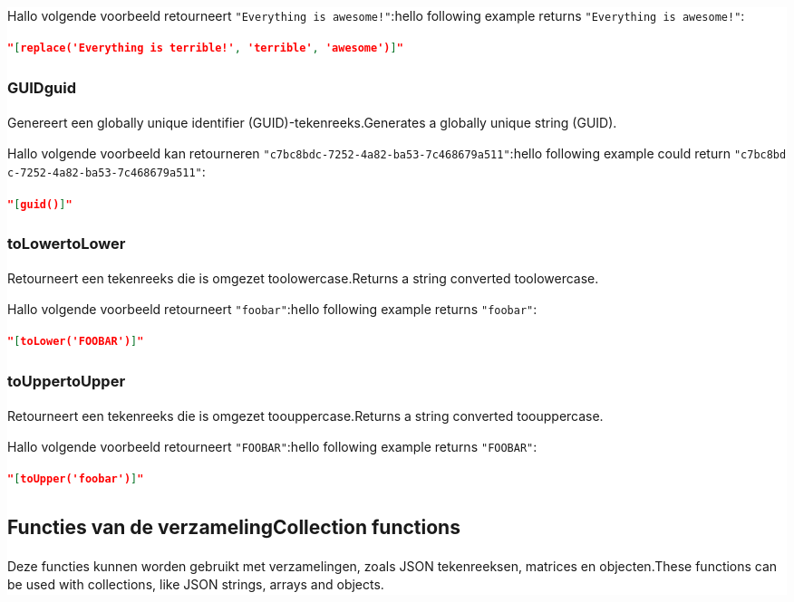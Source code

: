 <span data-ttu-id="d53b6-134">Hallo volgende voorbeeld retourneert `"Everything is awesome!"`:</span><span class="sxs-lookup"><span data-stu-id="d53b6-134">hello following example returns `"Everything is awesome!"`:</span></span>

```json
"[replace('Everything is terrible!', 'terrible', 'awesome')]"
```

### <a name="guid"></a><span data-ttu-id="d53b6-135">GUID</span><span class="sxs-lookup"><span data-stu-id="d53b6-135">guid</span></span>
<span data-ttu-id="d53b6-136">Genereert een globally unique identifier (GUID)-tekenreeks.</span><span class="sxs-lookup"><span data-stu-id="d53b6-136">Generates a globally unique string (GUID).</span></span>

<span data-ttu-id="d53b6-137">Hallo volgende voorbeeld kan retourneren `"c7bc8bdc-7252-4a82-ba53-7c468679a511"`:</span><span class="sxs-lookup"><span data-stu-id="d53b6-137">hello following example could return `"c7bc8bdc-7252-4a82-ba53-7c468679a511"`:</span></span>

```json
"[guid()]"
```

### <a name="tolower"></a><span data-ttu-id="d53b6-138">toLower</span><span class="sxs-lookup"><span data-stu-id="d53b6-138">toLower</span></span>
<span data-ttu-id="d53b6-139">Retourneert een tekenreeks die is omgezet toolowercase.</span><span class="sxs-lookup"><span data-stu-id="d53b6-139">Returns a string converted toolowercase.</span></span>

<span data-ttu-id="d53b6-140">Hallo volgende voorbeeld retourneert `"foobar"`:</span><span class="sxs-lookup"><span data-stu-id="d53b6-140">hello following example returns `"foobar"`:</span></span>

```json
"[toLower('FOOBAR')]"
```

### <a name="toupper"></a><span data-ttu-id="d53b6-141">toUpper</span><span class="sxs-lookup"><span data-stu-id="d53b6-141">toUpper</span></span>
<span data-ttu-id="d53b6-142">Retourneert een tekenreeks die is omgezet toouppercase.</span><span class="sxs-lookup"><span data-stu-id="d53b6-142">Returns a string converted toouppercase.</span></span>

<span data-ttu-id="d53b6-143">Hallo volgende voorbeeld retourneert `"FOOBAR"`:</span><span class="sxs-lookup"><span data-stu-id="d53b6-143">hello following example returns `"FOOBAR"`:</span></span>

```json
"[toUpper('foobar')]"
```

## <a name="collection-functions"></a><span data-ttu-id="d53b6-144">Functies van de verzameling</span><span class="sxs-lookup"><span data-stu-id="d53b6-144">Collection functions</span></span>
<span data-ttu-id="d53b6-145">Deze functies kunnen worden gebruikt met verzamelingen, zoals JSON tekenreeksen, matrices en objecten.</span><span class="sxs-lookup"><span data-stu-id="d53b6-145">These functions can be used with collections, like JSON strings, arrays and objects.</span></span>
